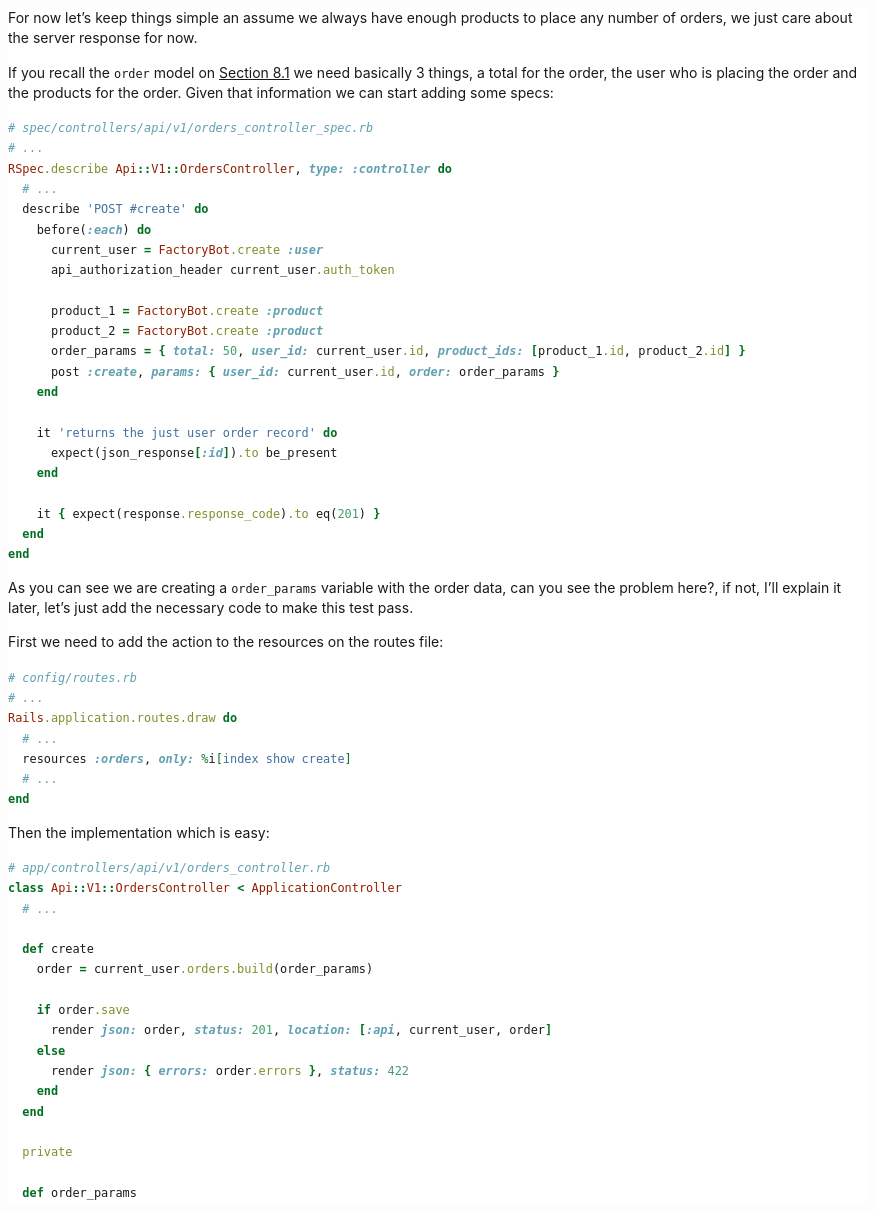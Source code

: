 For now let’s keep things simple an assume we always have enough products to place any number of orders, we just care about the server response for now.

If you recall the `order` model on [Section 8.1](http://apionrails.icalialabs.com/book/chapter_eight#sec-modeling_order) we need basically 3 things, a total for the order, the user who is placing the order and the products for the order. Given that information we can start adding some specs:

~~~ruby
# spec/controllers/api/v1/orders_controller_spec.rb
# ...
RSpec.describe Api::V1::OrdersController, type: :controller do
  # ...
  describe 'POST #create' do
    before(:each) do
      current_user = FactoryBot.create :user
      api_authorization_header current_user.auth_token

      product_1 = FactoryBot.create :product
      product_2 = FactoryBot.create :product
      order_params = { total: 50, user_id: current_user.id, product_ids: [product_1.id, product_2.id] }
      post :create, params: { user_id: current_user.id, order: order_params }
    end

    it 'returns the just user order record' do
      expect(json_response[:id]).to be_present
    end

    it { expect(response.response_code).to eq(201) }
  end
end
~~~

As you can see we are creating a `order_params` variable with the order data, can you see the problem here?, if not, I’ll explain it later, let’s just add the necessary code to make this test pass.

First we need to add the action to the resources on the routes file:

~~~ruby
# config/routes.rb
# ...
Rails.application.routes.draw do
  # ...
  resources :orders, only: %i[index show create]
  # ...
end
~~~

Then the implementation which is easy:

~~~ruby
# app/controllers/api/v1/orders_controller.rb
class Api::V1::OrdersController < ApplicationController
  # ...

  def create
    order = current_user.orders.build(order_params)

    if order.save
      render json: order, status: 201, location: [:api, current_user, order]
    else
      render json: { errors: order.errors }, status: 422
    end
  end

  private

  def order_params
~~~